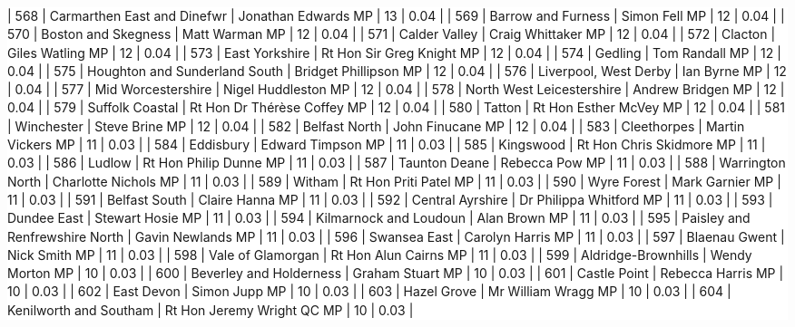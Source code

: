 | 568 | Carmarthen East and Dinefwr | Jonathan Edwards MP | 13 | 0.04 |
| 569 | Barrow and Furness | Simon Fell MP | 12 | 0.04 |
| 570 | Boston and Skegness | Matt Warman MP | 12 | 0.04 |
| 571 | Calder Valley | Craig Whittaker MP | 12 | 0.04 |
| 572 | Clacton | Giles Watling MP | 12 | 0.04 |
| 573 | East Yorkshire | Rt Hon Sir Greg Knight MP | 12 | 0.04 |
| 574 | Gedling | Tom Randall MP | 12 | 0.04 |
| 575 | Houghton and Sunderland South | Bridget Phillipson MP | 12 | 0.04 |
| 576 | Liverpool, West Derby | Ian Byrne MP | 12 | 0.04 |
| 577 | Mid Worcestershire | Nigel Huddleston MP | 12 | 0.04 |
| 578 | North West Leicestershire | Andrew Bridgen MP | 12 | 0.04 |
| 579 | Suffolk Coastal | Rt Hon Dr Thérèse Coffey MP | 12 | 0.04 |
| 580 | Tatton | Rt Hon Esther McVey MP | 12 | 0.04 |
| 581 | Winchester | Steve Brine MP | 12 | 0.04 |
| 582 | Belfast North | John Finucane MP | 12 | 0.04 |
| 583 | Cleethorpes | Martin Vickers MP | 11 | 0.03 |
| 584 | Eddisbury | Edward Timpson MP | 11 | 0.03 |
| 585 | Kingswood | Rt Hon Chris Skidmore MP | 11 | 0.03 |
| 586 | Ludlow | Rt Hon Philip Dunne MP | 11 | 0.03 |
| 587 | Taunton Deane | Rebecca Pow MP | 11 | 0.03 |
| 588 | Warrington North | Charlotte Nichols MP | 11 | 0.03 |
| 589 | Witham | Rt Hon Priti Patel MP | 11 | 0.03 |
| 590 | Wyre Forest | Mark Garnier MP | 11 | 0.03 |
| 591 | Belfast South | Claire Hanna MP | 11 | 0.03 |
| 592 | Central Ayrshire | Dr Philippa Whitford MP | 11 | 0.03 |
| 593 | Dundee East | Stewart Hosie MP | 11 | 0.03 |
| 594 | Kilmarnock and Loudoun | Alan Brown MP | 11 | 0.03 |
| 595 | Paisley and Renfrewshire North | Gavin Newlands MP | 11 | 0.03 |
| 596 | Swansea East | Carolyn Harris MP | 11 | 0.03 |
| 597 | Blaenau Gwent | Nick Smith MP | 11 | 0.03 |
| 598 | Vale of Glamorgan | Rt Hon Alun Cairns MP | 11 | 0.03 |
| 599 | Aldridge-Brownhills | Wendy Morton MP | 10 | 0.03 |
| 600 | Beverley and Holderness | Graham Stuart MP | 10 | 0.03 |
| 601 | Castle Point | Rebecca Harris MP | 10 | 0.03 |
| 602 | East Devon | Simon Jupp MP | 10 | 0.03 |
| 603 | Hazel Grove | Mr William Wragg MP | 10 | 0.03 |
| 604 | Kenilworth and Southam | Rt Hon Jeremy Wright QC MP | 10 | 0.03 |
